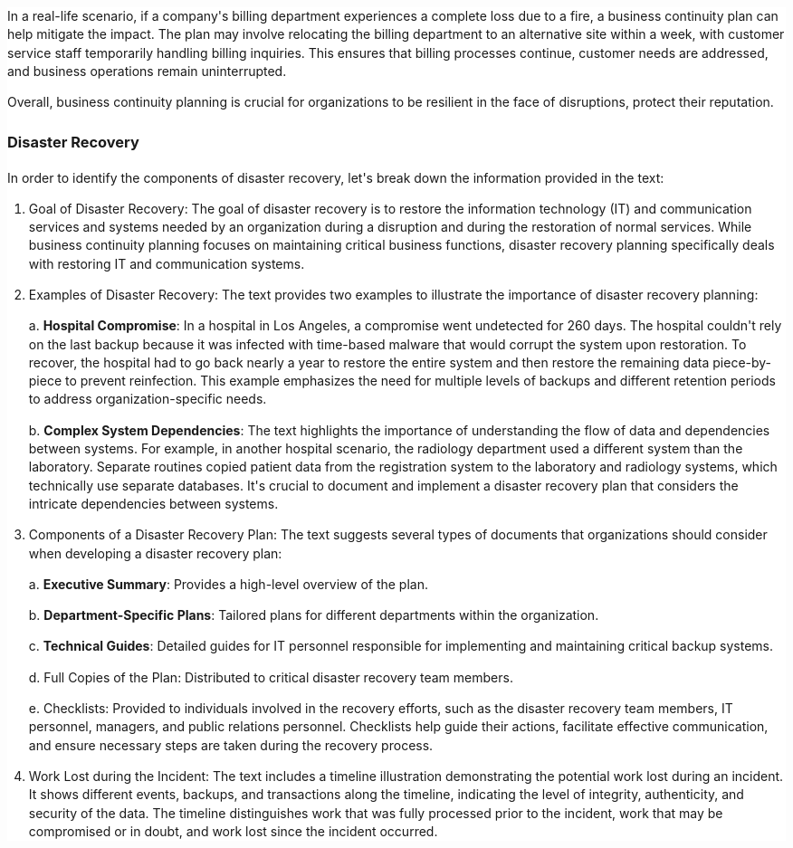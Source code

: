 In a real-life scenario, if a company's billing department experiences a complete loss due to a fire, a business continuity plan can help mitigate the impact. The plan may involve relocating the billing department to an alternative site within a week, with customer service staff temporarily handling billing inquiries. This ensures that billing processes continue, customer needs are addressed, and business operations remain uninterrupted.

Overall, business continuity planning is crucial for organizations to be resilient in the face of disruptions, protect their reputation.

### Disaster Recovery

In order to identify the components of disaster recovery, let's break down the information provided in the text:

1. Goal of Disaster Recovery: The goal of disaster recovery is to restore the information technology (IT) and communication services and systems needed by an organization during a disruption and during the restoration of normal services. While business continuity planning focuses on maintaining critical business functions, disaster recovery planning specifically deals with restoring IT and communication systems.

2. Examples of Disaster Recovery: The text provides two examples to illustrate the importance of disaster recovery planning:

   a. **Hospital Compromise**: In a hospital in Los Angeles, a compromise went undetected for 260 days. The hospital couldn't rely on the last backup because it was infected with time-based malware that would corrupt the system upon restoration. To recover, the hospital had to go back nearly a year to restore the entire system and then restore the remaining data piece-by-piece to prevent reinfection. This example emphasizes the need for multiple levels of backups and different retention periods to address organization-specific needs.

   b. **Complex System Dependencies**: The text highlights the importance of understanding the flow of data and dependencies between systems. For example, in another hospital scenario, the radiology department used a different system than the laboratory. Separate routines copied patient data from the registration system to the laboratory and radiology systems, which technically use separate databases. It's crucial to document and implement a disaster recovery plan that considers the intricate dependencies between systems.

3. Components of a Disaster Recovery Plan: The text suggests several types of documents that organizations should consider when developing a disaster recovery plan:

   a. **Executive Summary**: Provides a high-level overview of the plan.

   b. **Department-Specific Plans**: Tailored plans for different departments within the organization.

   c. **Technical Guides**: Detailed guides for IT personnel responsible for implementing and maintaining critical backup systems.

   d. Full Copies of the Plan: Distributed to critical disaster recovery team members.

   e. Checklists: Provided to individuals involved in the recovery efforts, such as the disaster recovery team members, IT personnel, managers, and public relations personnel. Checklists help guide their actions, facilitate effective communication, and ensure necessary steps are taken during the recovery process.

4. Work Lost during the Incident: The text includes a timeline illustration demonstrating the potential work lost during an incident. It shows different events, backups, and transactions along the timeline, indicating the level of integrity, authenticity, and security of the data. The timeline distinguishes work that was fully processed prior to the incident, work that may be compromised or in doubt, and work lost since the incident occurred.
